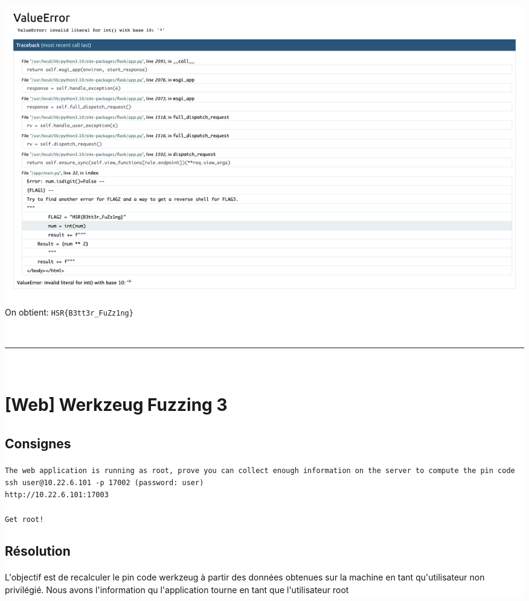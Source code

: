 ![](/images/writeups/hsr2022/web/werkzeug-fuzzing/step2-1.png)

On obtient: `HSR{B3tt3r_FuZz1ng}`

<br>
<hr>
<br>

# [Web] Werkzeug Fuzzing 3

## Consignes

```
The web application is running as root, prove you can collect enough information on the server to compute the pin code
ssh user@10.22.6.101 -p 17002 (password: user)
http://10.22.6.101:17003

Get root!
```

## Résolution

L'objectif est de recalculer le pin code werkzeug à partir des données obtenues sur la machine en tant qu'utilisateur 
non privilégié. Nous avons l'information qu l'application tourne en tant que l'utilisateur root
